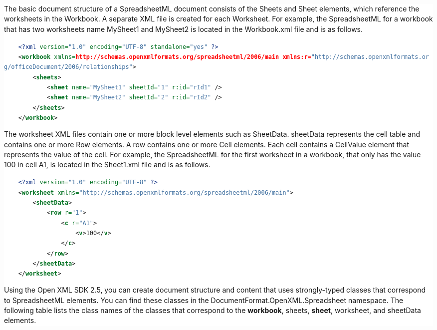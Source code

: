 The basic document structure of a SpreadsheetML document consists of the
<span sdata="cer"
target="T:DocumentFormat.OpenXml.Spreadsheet.Sheets"><span
class="nolink">Sheets</span></span> and <span sdata="cer"
target="T:DocumentFormat.OpenXml.Spreadsheet.Sheet"><span
class="nolink">Sheet</span></span> elements, which reference the
worksheets in the <span sdata="cer"
target="T:DocumentFormat.OpenXml.Spreadsheet.Workbook"><span
class="nolink">Workbook</span></span>. A separate XML file is created
for each <span sdata="cer"
target="T:DocumentFormat.OpenXml.Spreadsheet.Worksheet"><span
class="nolink">Worksheet</span></span>. For example, the SpreadsheetML
for a workbook that has two worksheets name MySheet1 and MySheet2 is
located in the Workbook.xml file and is as follows.

```xml
    <?xml version="1.0" encoding="UTF-8" standalone="yes" ?> 
    <workbook xmlns=http://schemas.openxmlformats.org/spreadsheetml/2006/main xmlns:r="http://schemas.openxmlformats.org/officeDocument/2006/relationships">
        <sheets>
            <sheet name="MySheet1" sheetId="1" r:id="rId1" /> 
            <sheet name="MySheet2" sheetId="2" r:id="rId2" /> 
        </sheets>
    </workbook>
```
The worksheet XML files contain one or more block level elements such as
<span sdata="cer"
target="T:DocumentFormat.OpenXml.Spreadsheet.SheetData"><span
class="nolink">SheetData</span></span>. <span
class="keyword">sheetData</span> represents the cell table and contains
one or more <span sdata="cer"
target="T:DocumentFormat.OpenXml.Spreadsheet.Row"><span
class="nolink">Row</span></span> elements. A <span
class="keyword">row</span> contains one or more <span sdata="cer"
target="T:DocumentFormat.OpenXml.Spreadsheet.Cell"><span
class="nolink">Cell</span></span> elements. Each cell contains a <span
sdata="cer"
target="T:DocumentFormat.OpenXml.Spreadsheet.CellValue"><span
class="nolink">CellValue</span></span> element that represents the value
of the cell. For example, the SpreadsheetML for the first worksheet in a
workbook, that only has the value 100 in cell A1, is located in the
Sheet1.xml file and is as follows.

```xml
    <?xml version="1.0" encoding="UTF-8" ?> 
    <worksheet xmlns="http://schemas.openxmlformats.org/spreadsheetml/2006/main">
        <sheetData>
            <row r="1">
                <c r="A1">
                    <v>100</v> 
                </c>
            </row>
        </sheetData>
    </worksheet>
```
Using the Open XML SDK 2.5, you can create document structure and
content that uses strongly-typed classes that correspond to
SpreadsheetML elements. You can find these classes in the <span
class="keyword">DocumentFormat.OpenXML.Spreadsheet</span> namespace. The
following table lists the class names of the classes that correspond to
the **workbook**, <span
class="keyword">sheets</span>, **sheet**, <span
class="keyword">worksheet</span>, and <span
class="keyword">sheetData</span> elements.
